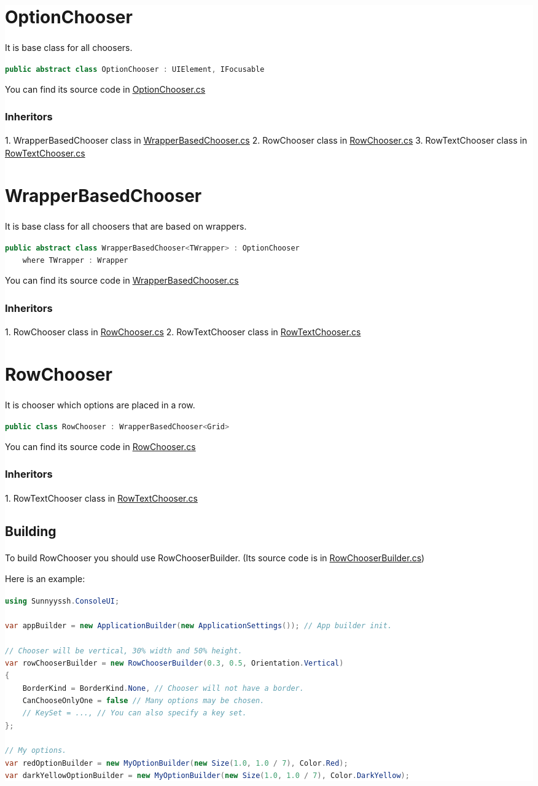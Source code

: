 <h1>OptionChooser</h1>
It is base class for all choosers.

```csharp
public abstract class OptionChooser : UIElement, IFocusable
```
You can find its source code in <a href="https://github.com/sunnyyssh/Sunnyyssh.ConsoleUI/blob/master/Sunnyyssh.ConsoleUI/UIElements/OptionChooser/OptionChooser.cs">OptionChooser.cs</a>

<h3>Inheritors</h3>
1. WrapperBasedChooser class in <a href="https://github.com/sunnyyssh/Sunnyyssh.ConsoleUI/blob/master/Sunnyyssh.ConsoleUI/UIElements/OptionChooser/WrapperBasedChooser.cs">WrapperBasedChooser.cs</a>
2. RowChooser class in <a href="https://github.com/sunnyyssh/Sunnyyssh.ConsoleUI/blob/master/Sunnyyssh.ConsoleUI/UIElements/OptionChooser/RowChooser/RowChooser.cs">RowChooser.cs</a>
3. RowTextChooser class in <a href="https://github.com/sunnyyssh/Sunnyyssh.ConsoleUI/blob/master/Sunnyyssh.ConsoleUI/UIElements/OptionChooser/RowTextChooser/RowTextChooser.cs">RowTextChooser.cs</a>

<h1>WrapperBasedChooser</h1>
It is base class for all choosers that are based on wrappers. 

```csharp
public abstract class WrapperBasedChooser<TWrapper> : OptionChooser
    where TWrapper : Wrapper
```
You can find its source code in <a href="https://github.com/sunnyyssh/Sunnyyssh.ConsoleUI/blob/master/Sunnyyssh.ConsoleUI/UIElements/OptionChooser/WrapperBasedChooser.cs">WrapperBasedChooser.cs</a>

<h3>Inheritors</h3>
1. RowChooser class in <a href="https://github.com/sunnyyssh/Sunnyyssh.ConsoleUI/blob/master/Sunnyyssh.ConsoleUI/UIElements/OptionChooser/RowChooser/RowChooser.cs">RowChooser.cs</a>
2. RowTextChooser class in <a href="https://github.com/sunnyyssh/Sunnyyssh.ConsoleUI/blob/master/Sunnyyssh.ConsoleUI/UIElements/OptionChooser/RowTextChooser/RowTextChooser.cs">RowTextChooser.cs</a>


<h1>RowChooser</h1>
It is chooser which options are placed in a row. 

```csharp
public class RowChooser : WrapperBasedChooser<Grid>
```
You can find its source code in <a href="https://github.com/sunnyyssh/Sunnyyssh.ConsoleUI/blob/master/Sunnyyssh.ConsoleUI/UIElements/OptionChooser/RowChooser/RowChooser.cs">RowChooser.cs</a>

<h3>Inheritors</h3>
1. RowTextChooser class in <a href="https://github.com/sunnyyssh/Sunnyyssh.ConsoleUI/blob/master/Sunnyyssh.ConsoleUI/UIElements/OptionChooser/RowTextChooser/RowTextChooser.cs">RowTextChooser.cs</a>

<h2>Building</h2>
To build RowChooser you should use RowChooserBuilder. (Its source code is in <a href="https://github.com/sunnyyssh/Sunnyyssh.ConsoleUI/blob/master/Sunnyyssh.ConsoleUI/UIElements/OptionChooser/RowChooser/RowChooserBuilder.cs">RowChooserBuilder.cs</a>)

Here is an example:

```csharp
using Sunnyyssh.ConsoleUI;

var appBuilder = new ApplicationBuilder(new ApplicationSettings()); // App builder init.

// Chooser will be vertical, 30% width and 50% height.
var rowChooserBuilder = new RowChooserBuilder(0.3, 0.5, Orientation.Vertical)
{
    BorderKind = BorderKind.None, // Chooser will not have a border.
    CanChooseOnlyOne = false // Many options may be chosen.
    // KeySet = ..., // You can also specify a key set.
};

// My options.
var redOptionBuilder = new MyOptionBuilder(new Size(1.0, 1.0 / 7), Color.Red);
var darkYellowOptionBuilder = new MyOptionBuilder(new Size(1.0, 1.0 / 7), Color.DarkYellow);
```